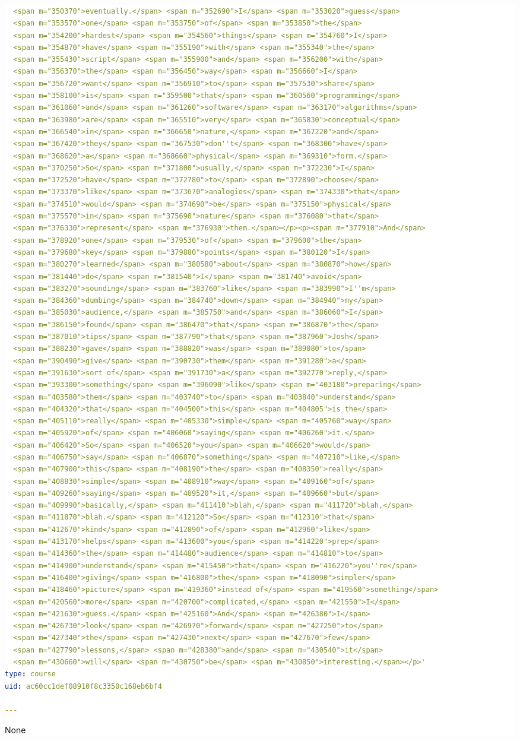```yaml
  <span m="350370">eventually.</span> <span m="352690">I</span> <span m="353020">guess</span>
  <span m="353570">one</span> <span m="353750">of</span> <span m="353850">the</span>
  <span m="354200">hardest</span> <span m="354560">things</span> <span m="354760">I</span>
  <span m="354870">have</span> <span m="355190">with</span> <span m="355340">the</span>
  <span m="355430">script</span> <span m="355900">and</span> <span m="356200">with</span>
  <span m="356370">the</span> <span m="356450">way</span> <span m="356660">I</span>
  <span m="356720">want</span> <span m="356910">to</span> <span m="357530">share</span>
  <span m="358100">is</span> <span m="359500">that</span> <span m="360560">programming</span>
  <span m="361060">and</span> <span m="361260">software</span> <span m="363170">algorithms</span>
  <span m="363980">are</span> <span m="365510">very</span> <span m="365830">conceptual</span>
  <span m="366540">in</span> <span m="366650">nature,</span> <span m="367220">and</span>
  <span m="367420">they</span> <span m="367530">don''t</span> <span m="368300">have</span>
  <span m="368620">a</span> <span m="368660">physical</span> <span m="369310">form.</span>
  <span m="370250">So</span> <span m="371800">usually,</span> <span m="372230">I</span>
  <span m="372520">have</span> <span m="372780">to</span> <span m="372890">choose</span>
  <span m="373370">like</span> <span m="373670">analogies</span> <span m="374330">that</span>
  <span m="374510">would</span> <span m="374690">be</span> <span m="375150">physical</span>
  <span m="375570">in</span> <span m="375690">nature</span> <span m="376080">that</span>
  <span m="376330">represent</span> <span m="376930">them.</span></p><p><span m="377910">And</span>
  <span m="378920">one</span> <span m="379530">of</span> <span m="379600">the</span>
  <span m="379680">key</span> <span m="379880">points</span> <span m="380120">I</span>
  <span m="380270">learned</span> <span m="380580">about</span> <span m="380870">how</span>
  <span m="381440">do</span> <span m="381540">I</span> <span m="381740">avoid</span>
  <span m="383270">sounding</span> <span m="383760">like</span> <span m="383990">I''m</span>
  <span m="384360">dumbing</span> <span m="384740">down</span> <span m="384940">my</span>
  <span m="385030">audience,</span> <span m="385750">and</span> <span m="386060">I</span>
  <span m="386150">found</span> <span m="386470">that</span> <span m="386870">the</span>
  <span m="387010">tips</span> <span m="387790">that</span> <span m="387960">Josh</span>
  <span m="388230">gave</span> <span m="388820">was</span> <span m="389080">to</span>
  <span m="390490">give</span> <span m="390730">them</span> <span m="391280">a</span>
  <span m="391630">sort of</span> <span m="391730">a</span> <span m="392770">reply,</span>
  <span m="393300">something</span> <span m="396090">like</span> <span m="403180">preparing</span>
  <span m="403580">them</span> <span m="403740">to</span> <span m="403840">understand</span>
  <span m="404320">that</span> <span m="404500">this</span> <span m="404805">is the</span>
  <span m="405110">really</span> <span m="405330">simple</span> <span m="405760">way</span>
  <span m="405920">of</span> <span m="406060">saying</span> <span m="406260">it.</span>
  <span m="406420">So</span> <span m="406520">you</span> <span m="406620">would</span>
  <span m="406750">say</span> <span m="406870">something</span> <span m="407210">like,</span>
  <span m="407900">this</span> <span m="408190">the</span> <span m="408350">really</span>
  <span m="408830">simple</span> <span m="408910">way</span> <span m="409160">of</span>
  <span m="409260">saying</span> <span m="409520">it,</span> <span m="409660">but</span>
  <span m="409990">basically,</span> <span m="411410">blah,</span> <span m="411720">blah,</span>
  <span m="411870">blah.</span> <span m="412120">So</span> <span m="412310">that</span>
  <span m="412670">kind</span> <span m="412890">of</span> <span m="412960">like</span>
  <span m="413170">helps</span> <span m="413600">you</span> <span m="414220">prep</span>
  <span m="414360">the</span> <span m="414480">audience</span> <span m="414810">to</span>
  <span m="414900">understand</span> <span m="415450">that</span> <span m="416220">you''re</span>
  <span m="416400">giving</span> <span m="416800">the</span> <span m="418090">simpler</span>
  <span m="418460">picture</span> <span m="419360">instead of</span> <span m="419560">something</span>
  <span m="420560">more</span> <span m="420700">complicated,</span> <span m="421550">I</span>
  <span m="421630">guess.</span> <span m="425160">And</span> <span m="426380">I</span>
  <span m="426730">look</span> <span m="426970">forward</span> <span m="427250">to</span>
  <span m="427340">the</span> <span m="427430">next</span> <span m="427670">few</span>
  <span m="427790">lessons,</span> <span m="428380">and</span> <span m="430540">it</span>
  <span m="430660">will</span> <span m="430750">be</span> <span m="430850">interesting.</span></p>'
type: course
uid: ac60cc1def08910f8c3350c168eb6bf4

---
```

None